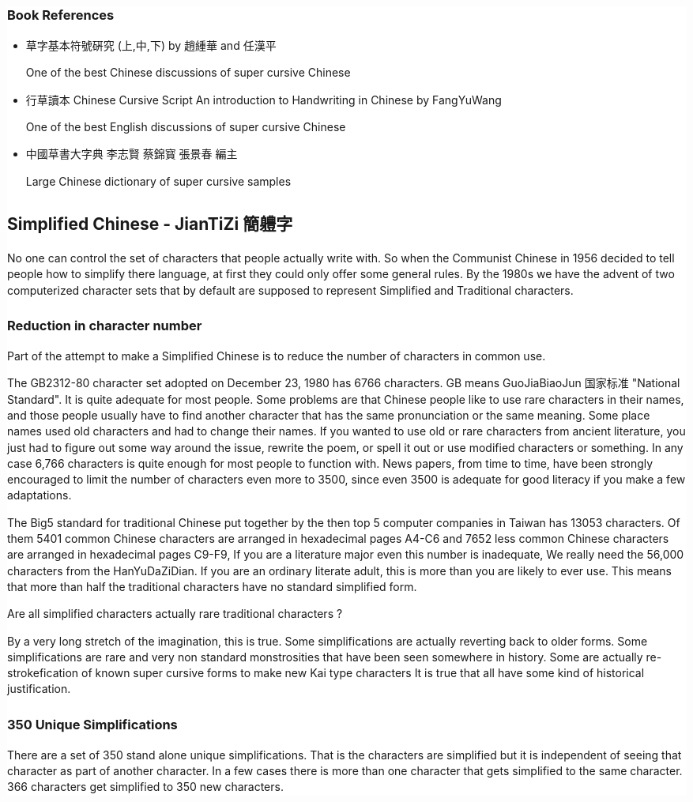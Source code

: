 ### Book References

- 草字基本符號硏究 (上,中,下) by 趙緟華 and 任漢平

  One of the best Chinese discussions of super cursive Chinese

- 行草讀本 Chinese Cursive Script An introduction to Handwriting in Chinese by FangYuWang

  One of the best English discussions of super cursive Chinese

- 中國草書大字典 李志賢 蔡錦寳 張景春 編主

  Large Chinese dictionary of super cursive samples

## <a id="simplified-characters"></a>Simplified Chinese - JianTiZi 簡軆字

No one can control the set of characters that people actually write with. So when the Communist Chinese in 1956 decided to tell people how to simplify there language, at first they could only offer some general rules. By the 1980s we have the advent of two computerized character sets that by default are supposed to represent Simplified and Traditional characters.

### Reduction in character number

Part of the attempt to make a Simplified Chinese is to reduce the number of characters in common use.

The GB2312-80 character set adopted on December 23, 1980 has 6766 characters. GB means GuoJiaBiaoJun 国家标准 "National Standard". It is quite adequate for most people. Some problems are that Chinese people like to use rare characters in their names, and those people usually have to find another character that has the same pronunciation or the same meaning. Some place names used old characters and had to change their names. If you wanted to use old or rare characters from ancient literature, you just had to figure out some way around the issue, rewrite the poem, or spell it out or use modified characters or something. In any case 6,766 characters is quite enough for most people to function with. News papers, from time to time, have been strongly encouraged to limit the number of characters even more to 3500, since even 3500 is adequate for good literacy if you make a few adaptations.

The Big5 standard for traditional Chinese put together by the then top 5 computer companies in Taiwan has 13053 characters. Of them 5401 common Chinese characters are arranged in hexadecimal pages A4-C6 and 7652 less common Chinese characters are arranged in hexadecimal pages C9-F9, If you are a literature major even this number is inadequate, We really need the 56,000 characters from the HanYuDaZiDian. If you are an ordinary literate adult, this is more than you are likely to ever use. This means that more than half the traditional characters have no standard simplified form.

Are all simplified characters actually rare traditional characters ?

By a very long stretch of the imagination, this is true. Some simplifications are actually reverting back to older forms. Some simplifications are rare and very non standard monstrosities that have been seen somewhere in history. Some are actually re-strokefication of known super cursive forms to make new Kai type characters It is true that all have some kind of historical justification.

### 350 Unique Simplifications

There are a set of 350 stand alone unique simplifications. That is the characters are simplified but it is independent of seeing that character as part of another character. In a few cases there is more than one character that gets simplified to the same character. 366 characters get simplified to 350 new characters.
